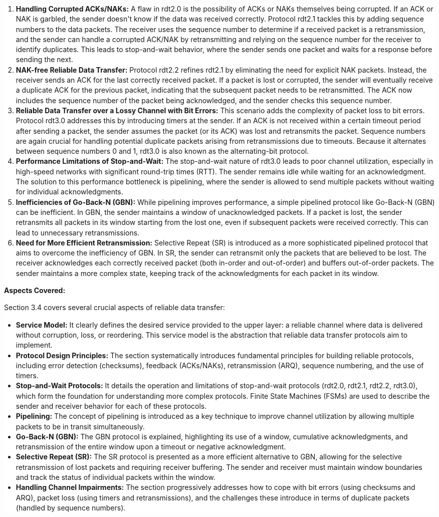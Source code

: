 1. **Handling Corrupted ACKs/NAKs:** A flaw in rdt2\.0 is the possibility of ACKs or NAKs themselves being corrupted\. If an ACK or NAK is garbled\, the sender doesn't know if the data was received correctly\. Protocol rdt2\.1 tackles this by adding sequence numbers to the data packets\. The receiver uses the sequence number to determine if a received packet is a retransmission\, and the sender can handle a corrupted ACK/NAK by retransmitting and relying on the sequence number for the receiver to identify duplicates\. This leads to stop\-and\-wait behavior\, where the sender sends one packet and waits for a response before sending the next\.
1. **NAK\-free Reliable Data Transfer:** Protocol rdt2\.2 refines rdt2\.1 by eliminating the need for explicit NAK packets\. Instead\, the receiver sends an ACK for the last correctly received packet\. If a packet is lost or corrupted\, the sender will eventually receive a duplicate ACK for the previous packet\, indicating that the subsequent packet needs to be retransmitted\. The ACK now includes the sequence number of the packet being acknowledged\, and the sender checks this sequence number\.
1. **Reliable Data Transfer over a Lossy Channel with Bit Errors:** This scenario adds the complexity of packet loss to bit errors\. Protocol rdt3\.0 addresses this by introducing timers at the sender\. If an ACK is not received within a certain timeout period after sending a packet\, the sender assumes the packet \(or its ACK\) was lost and retransmits the packet\. Sequence numbers are again crucial for handling potential duplicate packets arising from retransmissions due to timeouts\. Because it alternates between sequence numbers 0 and 1\, rdt3\.0 is also known as the alternating\-bit protocol\.
1. **Performance Limitations of Stop\-and\-Wait:** The stop\-and\-wait nature of rdt3\.0 leads to poor channel utilization\, especially in high\-speed networks with significant round\-trip times \(RTT\)\. The sender remains idle while waiting for an acknowledgment\. The solution to this performance bottleneck is pipelining\, where the sender is allowed to send multiple packets without waiting for individual acknowledgments\.
1. **Inefficiencies of Go\-Back\-N \(GBN\):** While pipelining improves performance\, a simple pipelined protocol like Go\-Back\-N \(GBN\) can be inefficient\. In GBN\, the sender maintains a window of unacknowledged packets\. If a packet is lost\, the sender retransmits all packets in its window starting from the lost one\, even if subsequent packets were received correctly\. This can lead to unnecessary retransmissions\.
1. **Need for More Efficient Retransmission:** Selective Repeat \(SR\) is introduced as a more sophisticated pipelined protocol that aims to overcome the inefficiency of GBN\. In SR\, the sender can retransmit only the packets that are believed to be lost\. The receiver acknowledges each correctly received packet \(both in\-order and out\-of\-order\) and buffers out\-of\-order packets\. The sender maintains a more complex state\, keeping track of the acknowledgments for each packet in its window\.

**Aspects Covered:**

Section 3\.4 covers several crucial aspects of reliable data transfer:
- **Service Model:** It clearly defines the desired service provided to the upper layer: a reliable channel where data is delivered without corruption\, loss\, or reordering\. This service model is the abstraction that reliable data transfer protocols aim to implement\.
- **Protocol Design Principles:** The section systematically introduces fundamental principles for building reliable protocols\, including error detection \(checksums\)\, feedback \(ACKs/NAKs\)\, retransmission \(ARQ\)\, sequence numbering\, and the use of timers\.
- **Stop\-and\-Wait Protocols:** It details the operation and limitations of stop\-and\-wait protocols \(rdt2\.0\, rdt2\.1\, rdt2\.2\, rdt3\.0\)\, which form the foundation for understanding more complex protocols\. Finite State Machines \(FSMs\) are used to describe the sender and receiver behavior for each of these protocols\.
- **Pipelining:** The concept of pipelining is introduced as a key technique to improve channel utilization by allowing multiple packets to be in transit simultaneously\.
- **Go\-Back\-N \(GBN\):** The GBN protocol is explained\, highlighting its use of a window\, cumulative acknowledgments\, and retransmission of the entire window upon a timeout or negative acknowledgment\.
- **Selective Repeat \(SR\):** The SR protocol is presented as a more efficient alternative to GBN\, allowing for the selective retransmission of lost packets and requiring receiver buffering\. The sender and receiver must maintain window boundaries and track the status of individual packets within the window\.
- **Handling Channel Impairments:** The section progressively addresses how to cope with bit errors \(using checksums and ARQ\)\, packet loss \(using timers and retransmissions\)\, and the challenges these introduce in terms of duplicate packets \(handled by sequence numbers\)\.